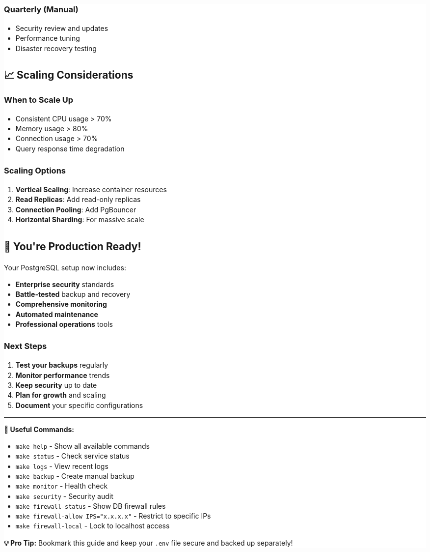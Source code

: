 ### **Quarterly** (Manual)

- Security review and updates
- Performance tuning
- Disaster recovery testing

## 📈 **Scaling Considerations**

### **When to Scale Up**

- Consistent CPU usage > 70%
- Memory usage > 80%
- Connection usage > 70%
- Query response time degradation

### **Scaling Options**

1. **Vertical Scaling**: Increase container resources
2. **Read Replicas**: Add read-only replicas
3. **Connection Pooling**: Add PgBouncer
4. **Horizontal Sharding**: For massive scale

## 🎉 **You're Production Ready!**

Your PostgreSQL setup now includes:

- **Enterprise security** standards
- **Battle-tested** backup and recovery
- **Comprehensive monitoring**
- **Automated maintenance**
- **Professional operations** tools

### **Next Steps**

1. **Test your backups** regularly
2. **Monitor performance** trends
3. **Keep security** up to date
4. **Plan for growth** and scaling
5. **Document** your specific configurations

---

**🔗 Useful Commands:**
- `make help` - Show all available commands
- `make status` - Check service status
- `make logs` - View recent logs
- `make backup` - Create manual backup
- `make monitor` - Health check
- `make security` - Security audit
- `make firewall-status` - Show DB firewall rules
- `make firewall-allow IPS="x.x.x.x"` - Restrict to specific IPs
- `make firewall-local` - Lock to localhost access

**💡 Pro Tip:** Bookmark this guide and keep your `.env` file secure and backed up separately!
